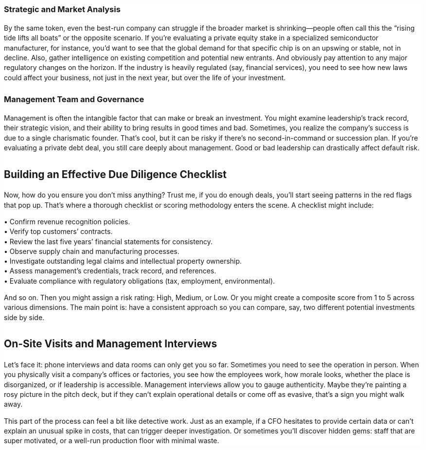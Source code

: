 ### Strategic and Market Analysis

By the same token, even the best-run company can struggle if the broader market is shrinking—people often call this the “rising tide lifts all boats” or the opposite scenario. If you’re evaluating a private equity stake in a specialized semiconductor manufacturer, for instance, you’d want to see that the global demand for that specific chip is on an upswing or stable, not in decline. Also, gather intelligence on existing competition and potential new entrants. And obviously pay attention to any major regulatory changes on the horizon. If the industry is heavily regulated (say, financial services), you need to see how new laws could affect your business, not just in the next year, but over the life of your investment.

### Management Team and Governance

Management is often the intangible factor that can make or break an investment. You might examine leadership’s track record, their strategic vision, and their ability to bring results in good times and bad. Sometimes, you realize the company’s success is due to a single charismatic founder. That’s cool, but it can be risky if there’s no second-in-command or succession plan. If you’re evaluating a private debt deal, you still care deeply about management. Good or bad leadership can drastically affect default risk.

## Building an Effective Due Diligence Checklist

Now, how do you ensure you don’t miss anything? Trust me, if you do enough deals, you’ll start seeing patterns in the red flags that pop up. That’s where a thorough checklist or scoring methodology enters the scene. A checklist might include:

• Confirm revenue recognition policies.  
• Verify top customers’ contracts.  
• Review the last five years’ financial statements for consistency.  
• Observe supply chain and manufacturing processes.  
• Investigate outstanding legal claims and intellectual property ownership.  
• Assess management’s credentials, track record, and references.  
• Evaluate compliance with regulatory obligations (tax, employment, environmental).  

And so on. Then you might assign a risk rating: High, Medium, or Low. Or you might create a composite score from 1 to 5 across various dimensions. The main point is: have a consistent approach so you can compare, say, two different potential investments side by side.

## On-Site Visits and Management Interviews

Let’s face it: phone interviews and data rooms can only get you so far. Sometimes you need to see the operation in person. When you physically visit a company’s offices or factories, you see how the employees work, how morale looks, whether the place is disorganized, or if leadership is accessible. Management interviews allow you to gauge authenticity. Maybe they’re painting a rosy picture in the pitch deck, but if they can’t explain operational details or come off as evasive, that’s a sign you might walk away.

This part of the process can feel a bit like detective work. Just as an example, if a CFO hesitates to provide certain data or can’t explain an unusual spike in costs, that can trigger deeper investigation. Or sometimes you’ll discover hidden gems: staff that are super motivated, or a well-run production floor with minimal waste.
